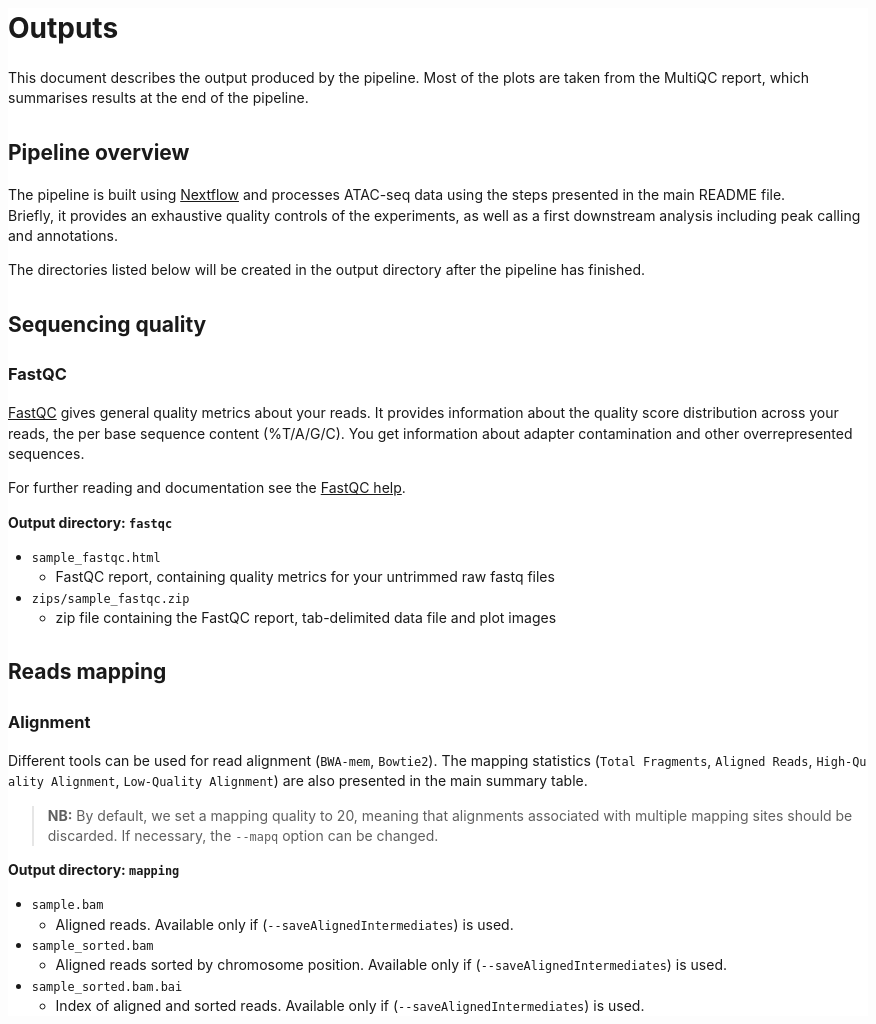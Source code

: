 # Outputs

This document describes the output produced by the pipeline. Most of the plots are taken from the MultiQC report, which summarises results at the end of the pipeline.

## Pipeline overview
The pipeline is built using [Nextflow](https://www.nextflow.io/)
and processes ATAC-seq data using the steps presented in the main README file.  
Briefly, it provides an exhaustive quality controls of the experiments, as well as a first downstream analysis including peak calling and annotations.

The directories listed below will be created in the output directory after the pipeline has finished. 

## Sequencing quality

### FastQC
[FastQC](http://www.bioinformatics.babraham.ac.uk/projects/fastqc/) gives general quality metrics about your reads. It provides information about the quality score distribution across your reads, the per base sequence content (%T/A/G/C). You get information about adapter contamination and other overrepresented sequences.

For further reading and documentation see the [FastQC help](http://www.bioinformatics.babraham.ac.uk/projects/fastqc/Help/).

**Output directory: `fastqc`**

* `sample_fastqc.html`
  * FastQC report, containing quality metrics for your untrimmed raw fastq files
* `zips/sample_fastqc.zip`
  * zip file containing the FastQC report, tab-delimited data file and plot images

## Reads mapping

### Alignment

Different tools can be used for read alignment (`BWA-mem`, `Bowtie2`). The mapping statistics (`Total Fragments`, `Aligned Reads`, `High-Quality Alignment`, `Low-Quality Alignment`) are also presented in the main summary table.

> **NB:** By default, we set a mapping quality to 20, meaning that alignments associated with multiple mapping sites should be discarded. If necessary, the `--mapq` option can be changed.

**Output directory: `mapping`**

* `sample.bam`
  * Aligned reads. Available only if (`--saveAlignedIntermediates`) is used.
* `sample_sorted.bam`
  * Aligned reads sorted by chromosome position. Available only if (`--saveAlignedIntermediates`) is used.
* `sample_sorted.bam.bai`
  * Index of aligned and sorted reads. Available only if (`--saveAlignedIntermediates`) is used.
